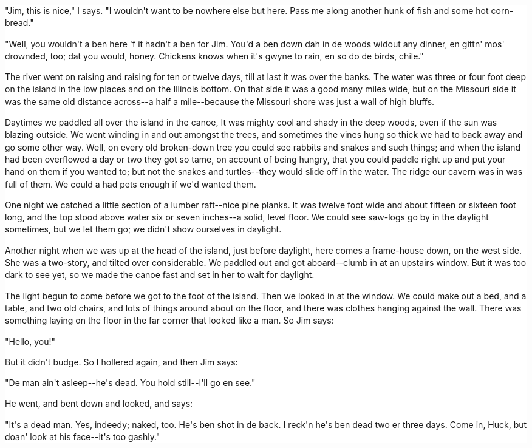 "Jim, this is nice," I says.  "I wouldn't want to be nowhere else but
here. Pass me along another hunk of fish and some hot corn-bread."

"Well, you wouldn't a ben here 'f it hadn't a ben for Jim. You'd a ben
down dah in de woods widout any dinner, en gittn' mos' drownded, too;
dat you would, honey. Chickens knows when it's gwyne to rain, en so do
de birds, chile."

The river went on raising and raising for ten or twelve days, till at
last it was over the banks. The water was three or four foot deep on
the island in the low places and on the Illinois bottom. On that side
it was a good many miles wide, but on the Missouri side it was the same
old distance across--a half a mile--because the Missouri shore was just a
wall of high bluffs.

Daytimes we paddled all over the island in the canoe, It was mighty cool
and shady in the deep woods, even if the sun was blazing outside. We
went winding in and out amongst the trees, and sometimes the vines hung
so thick we had to back away and go some other way. Well, on every old
broken-down tree you could see rabbits and snakes and such things; and
when the island had been overflowed a day or two they got so tame, on
account of being hungry, that you could paddle right up and put your
hand on them if you wanted to; but not the snakes and turtles--they would
slide off in the water. The ridge our cavern was in was full of them.
We could a had pets enough if we'd wanted them.

One night we catched a little section of a lumber raft--nice pine planks.
It was twelve foot wide and about fifteen or sixteen foot long, and
the top stood above water six or seven inches--a solid, level floor. We
could see saw-logs go by in the daylight sometimes, but we let them go;
we didn't show ourselves in daylight.

Another night when we was up at the head of the island, just before
daylight, here comes a frame-house down, on the west side. She was
a two-story, and tilted over considerable. We paddled out and got
aboard--clumb in at an upstairs window. But it was too dark to see yet,
so we made the canoe fast and set in her to wait for daylight.

The light begun to come before we got to the foot of the island. Then
we looked in at the window. We could make out a bed, and a table, and
two old chairs, and lots of things around about on the floor, and there
was clothes hanging against the wall. There was something laying on the
floor in the far corner that looked like a man. So Jim says:

"Hello, you!"

But it didn't budge. So I hollered again, and then Jim says:

"De man ain't asleep--he's dead. You hold still--I'll go en see."

He went, and bent down and looked, and says:

"It's a dead man. Yes, indeedy; naked, too. He's ben shot in de back.
I reck'n he's ben dead two er three days. Come in, Huck, but doan' look
at his face--it's too gashly."
